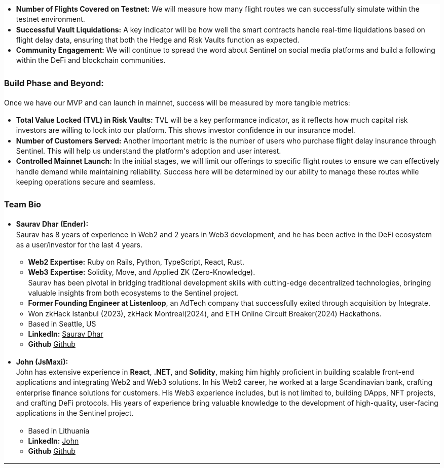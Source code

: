 - **Number of Flights Covered on Testnet:** We will measure how many flight routes we can successfully simulate within the testnet environment.
- **Successful Vault Liquidations:** A key indicator will be how well the smart contracts handle real-time liquidations based on flight delay data, ensuring that both the Hedge and Risk Vaults function as expected.
- **Community Engagement:** We will continue to spread the word about Sentinel on social media platforms and build a following within the DeFi and blockchain communities.

### Build Phase and Beyond:
Once we have our MVP and can launch in mainnet, success will be measured by more tangible metrics:

- **Total Value Locked (TVL) in Risk Vaults:** TVL will be a key performance indicator, as it reflects how much capital risk investors are willing to lock into our platform. This shows investor confidence in our insurance model.
- **Number of Customers Served:** Another important metric is the number of users who purchase flight delay insurance through Sentinel. This will help us understand the platform's adoption and user interest.
- **Controlled Mainnet Launch:** In the initial stages, we will limit our offerings to specific flight routes to ensure we can effectively handle demand while maintaining reliability. Success here will be determined by our ability to manage these routes while keeping operations secure and seamless.

### Team Bio

- **Saurav Dhar (Ender):**  
  Saurav has 8 years of experience in Web2 and 2 years in Web3 development, and he has been active in the DeFi ecosystem as a user/investor for the last 4 years.  
  - **Web2 Expertise:** Ruby on Rails, Python, TypeScript, React, Rust.  
  - **Web3 Expertise:** Solidity, Move, and Applied ZK (Zero-Knowledge).  
  Saurav has been pivotal in bridging traditional development skills with cutting-edge decentralized technologies, bringing valuable insights from both ecosystems to the Sentinel project.
  - **Former Founding Engineer at Listenloop**, an AdTech company that successfully exited through acquisition by Integrate.
  - Won zkHack Istanbul (2023), zkHack Montreal(2024), and ETH Online Circuit Breaker(2024) Hackathons.
  - Based in Seattle, US
  - **LinkedIn:** [Saurav Dhar](https://www.linkedin.com/in/sdhar86/)
  - **Github** [Github](https://github.com/enderNakamoto)

- **John (JsMaxi):**  
  John has extensive experience in **React**, **.NET**, and **Solidity**, making him highly proficient in building scalable front-end applications and integrating Web2 and Web3 solutions. In his Web2 career, he worked at a large Scandinavian bank, crafting enterprise finance solutions for customers. His Web3 experience includes, but is not limited to, building DApps, NFT projects, and crafting DeFi protocols. His years of experience bring valuable knowledge to the development of high-quality, user-facing applications in the Sentinel project.
  - Based in Lithuania
  - **LinkedIn:** [John](https://www.linkedin.com/in/j-s-4b489a32b/)
  - **Github** [Github](https://github.com/jsmaxi)

---
